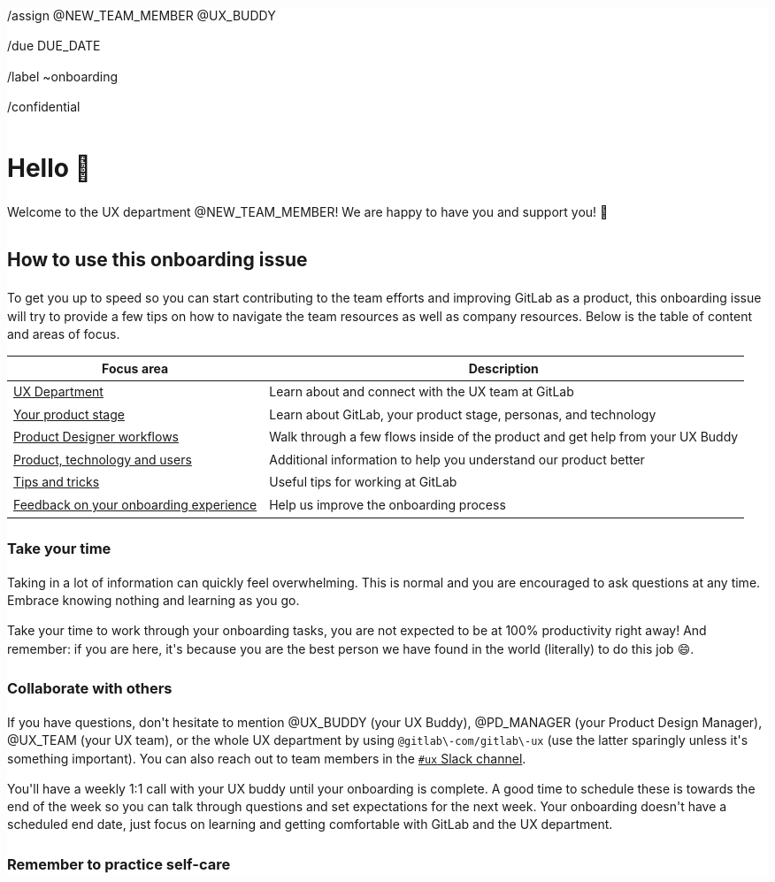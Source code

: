 

/assign @NEW_TEAM_MEMBER @UX_BUDDY

/due DUE_DATE

/label ~onboarding

/confidential

# Hello :wave: 

Welcome to the UX department @NEW_TEAM_MEMBER! We are happy to have you and support you! :tada:

## How to use this onboarding issue

To get you up to speed so you can start contributing to the team efforts and improving GitLab as a product, this onboarding issue will try to provide a few tips on how to navigate the team resources as well as company resources. Below is the table of content and areas of focus.

| Focus area | Description |
| ---------- | ------ |
| [UX Department](#ux-department) | Learn about and connect with the UX team at GitLab |
| [Your product stage](#your-product-stage) | Learn about GitLab, your product stage, personas, and technology |
| [Product Designer workflows](#product-designer-workflows) | Walk through a few flows inside of the product and get help from your UX Buddy |
| [Product, technology and users](#product-technology-and-users) | Additional information to help you understand our product better |
| [Tips and tricks](#tips-and-tricks) | Useful tips for working at GitLab |
| [Feedback on your onboarding experience](#feedback-on-your-onboarding-experience) | Help us improve the onboarding process |

### Take your time

Taking in a lot of information can quickly feel overwhelming. This is normal and you are encouraged to ask questions at any time. Embrace knowing nothing and learning as you go.

Take your time to work through your onboarding tasks, you are not expected to be at 100% productivity right away! And remember: if you are here, it's because you are the best person we have found in the world (literally) to do this job :smile:.

### Collaborate with others

If you have questions, don't hesitate to mention @UX_BUDDY (your UX Buddy), @PD_MANAGER (your Product Design Manager), @UX_TEAM (your UX team), or the whole UX department by using `@gitlab\-com/gitlab\-ux` (use the latter sparingly unless it's something important). You can also reach out to team members in the [`#ux` Slack channel](https://gitlab.slack.com/messages/C03MSG8B7/).

You'll have a weekly 1:1 call with your UX buddy until your onboarding is complete. A good time to schedule these is towards the end of the week so you can talk through questions and set expectations for the next week. Your onboarding doesn't have a scheduled end date, just focus on learning and getting comfortable with GitLab and the UX department.

### Remember to practice self-care
